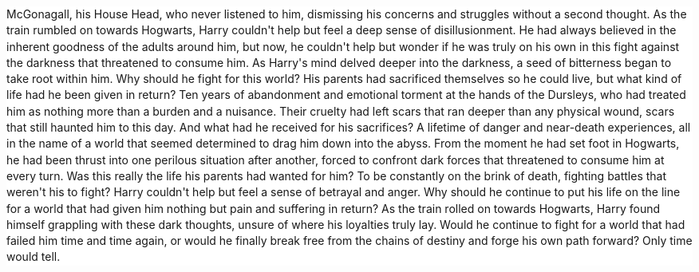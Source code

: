 McGonagall, his House Head, who never listened to him, dismissing his concerns and struggles without a second thought.
As the train rumbled on towards Hogwarts, Harry couldn't help but feel a deep sense of disillusionment. He had always believed in the inherent goodness of the adults around him, but now, he couldn't help but wonder if he was truly on his own in this fight against the darkness that threatened to consume him.
As Harry's mind delved deeper into the darkness, a seed of bitterness began to take root within him.
Why should he fight for this world? His parents had sacrificed themselves so he could live, but what kind of life had he been given in return? Ten years of abandonment and emotional torment at the hands of the Dursleys, who had treated him as nothing more than a burden and a nuisance. Their cruelty had left scars that ran deeper than any physical wound, scars that still haunted him to this day.
And what had he received for his sacrifices? A lifetime of danger and near-death experiences, all in the name of a world that seemed determined to drag him down into the abyss. From the moment he had set foot in Hogwarts, he had been thrust into one perilous situation after another, forced to confront dark forces that threatened to consume him at every turn.
Was this really the life his parents had wanted for him? To be constantly on the brink of death, fighting battles that weren't his to fight? Harry couldn't help but feel a sense of betrayal and anger. Why should he continue to put his life on the line for a world that had given him nothing but pain and suffering in return?
As the train rolled on towards Hogwarts, Harry found himself grappling with these dark thoughts, unsure of where his loyalties truly lay. Would he continue to fight for a world that had failed him time and time again, or would he finally break free from the chains of destiny and forge his own path forward? Only time would tell.